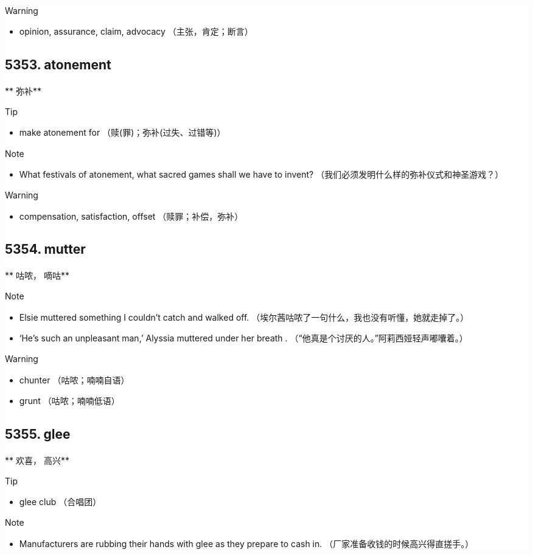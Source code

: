> [!WARNING]
>
> - opinion, assurance, claim, advocacy （主张，肯定；断言）
>

## 5353. atonement

** 弥补**

> [!TIP]
>
> - make atonement for （赎(罪)；弥补(过失、过错等)）
>

> [!NOTE]
>
> - What festivals of atonement, what sacred games shall we have to invent? （我们必须发明什么样的弥补仪式和神圣游戏？）
>

> [!WARNING]
>
> - compensation, satisfaction, offset （赎罪；补偿，弥补）
>

## 5354. mutter

** 咕哝， 嘀咕**

> [!NOTE]
>
> - Elsie muttered something I couldn’t catch and walked off. （埃尔茜咕哝了一句什么，我也没有听懂，她就走掉了。）
>
> - ‘He’s such an unpleasant man,’ Alyssia muttered under her breath . （“他真是个讨厌的人。”阿莉西娅轻声嘟囔着。）
>

> [!WARNING]
>
> - chunter （咕哝；喃喃自语）
>
> - grunt （咕哝；喃喃低语）
>

## 5355. glee

** 欢喜， 高兴**

> [!TIP]
>
> - glee club （合唱团）
>

> [!NOTE]
>
> - Manufacturers are rubbing their hands with glee as they prepare to cash in. （厂家准备收钱的时候高兴得直搓手。）
>
